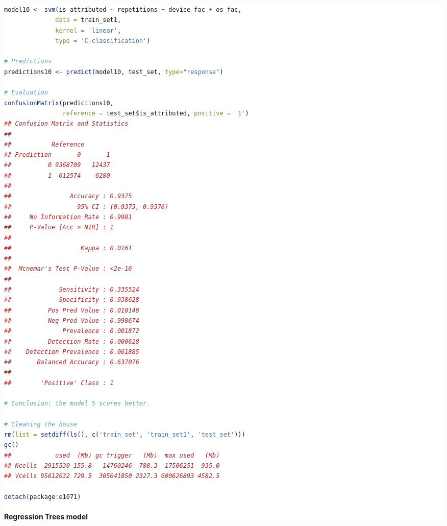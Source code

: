``` r
model10 <- svm(is_attributed ~ repetitions + device_fac + os_fac, 
              data = train_set1, 
              kernel = 'linear',
              type = 'C-classification')

# Predictions
predictions10 <- predict(model10, test_set, type="response")

# Evaluation
confusionMatrix(predictions10, 
                reference = test_set$is_attributed, positive = '1')
## Confusion Matrix and Statistics
## 
##           Reference
## Prediction       0       1
##          0 9368709   12437
##          1  612574    6280
##                                           
##                Accuracy : 0.9375          
##                  95% CI : (0.9373, 0.9376)
##     No Information Rate : 0.9981          
##     P-Value [Acc > NIR] : 1               
##                                           
##                   Kappa : 0.0161          
##                                           
##  Mcnemar's Test P-Value : <2e-16          
##                                           
##             Sensitivity : 0.335524        
##             Specificity : 0.938628        
##          Pos Pred Value : 0.010148        
##          Neg Pred Value : 0.998674        
##              Prevalence : 0.001872        
##          Detection Rate : 0.000628        
##    Detection Prevalence : 0.061885        
##       Balanced Accuracy : 0.637076        
##                                           
##        'Positive' Class : 1      

# Conclusion: the model 5 scores better.

# Cleaning the house
rm(list = setdiff(ls(), c('train_set', 'train_set1', 'test_set')))
gc()
##            used  (Mb) gc trigger   (Mb)  max used   (Mb)
## Ncells  2915530 155.8   14760246  788.3  17506251  935.0
## Vcells 95612032 729.5  305041850 2327.3 600626893 4582.5

detach(package:e1071)
```

#### Regression Trees model
